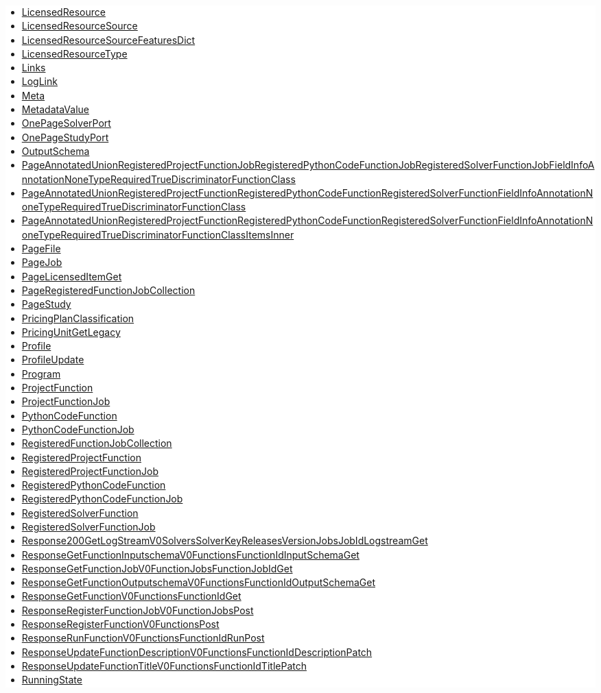  - [LicensedResource](docs/LicensedResource.md)
 - [LicensedResourceSource](docs/LicensedResourceSource.md)
 - [LicensedResourceSourceFeaturesDict](docs/LicensedResourceSourceFeaturesDict.md)
 - [LicensedResourceType](docs/LicensedResourceType.md)
 - [Links](docs/Links.md)
 - [LogLink](docs/LogLink.md)
 - [Meta](docs/Meta.md)
 - [MetadataValue](docs/MetadataValue.md)
 - [OnePageSolverPort](docs/OnePageSolverPort.md)
 - [OnePageStudyPort](docs/OnePageStudyPort.md)
 - [OutputSchema](docs/OutputSchema.md)
 - [PageAnnotatedUnionRegisteredProjectFunctionJobRegisteredPythonCodeFunctionJobRegisteredSolverFunctionJobFieldInfoAnnotationNoneTypeRequiredTrueDiscriminatorFunctionClass](docs/PageAnnotatedUnionRegisteredProjectFunctionJobRegisteredPythonCodeFunctionJobRegisteredSolverFunctionJobFieldInfoAnnotationNoneTypeRequiredTrueDiscriminatorFunctionClass.md)
 - [PageAnnotatedUnionRegisteredProjectFunctionRegisteredPythonCodeFunctionRegisteredSolverFunctionFieldInfoAnnotationNoneTypeRequiredTrueDiscriminatorFunctionClass](docs/PageAnnotatedUnionRegisteredProjectFunctionRegisteredPythonCodeFunctionRegisteredSolverFunctionFieldInfoAnnotationNoneTypeRequiredTrueDiscriminatorFunctionClass.md)
 - [PageAnnotatedUnionRegisteredProjectFunctionRegisteredPythonCodeFunctionRegisteredSolverFunctionFieldInfoAnnotationNoneTypeRequiredTrueDiscriminatorFunctionClassItemsInner](docs/PageAnnotatedUnionRegisteredProjectFunctionRegisteredPythonCodeFunctionRegisteredSolverFunctionFieldInfoAnnotationNoneTypeRequiredTrueDiscriminatorFunctionClassItemsInner.md)
 - [PageFile](docs/PageFile.md)
 - [PageJob](docs/PageJob.md)
 - [PageLicensedItemGet](docs/PageLicensedItemGet.md)
 - [PageRegisteredFunctionJobCollection](docs/PageRegisteredFunctionJobCollection.md)
 - [PageStudy](docs/PageStudy.md)
 - [PricingPlanClassification](docs/PricingPlanClassification.md)
 - [PricingUnitGetLegacy](docs/PricingUnitGetLegacy.md)
 - [Profile](docs/Profile.md)
 - [ProfileUpdate](docs/ProfileUpdate.md)
 - [Program](docs/Program.md)
 - [ProjectFunction](docs/ProjectFunction.md)
 - [ProjectFunctionJob](docs/ProjectFunctionJob.md)
 - [PythonCodeFunction](docs/PythonCodeFunction.md)
 - [PythonCodeFunctionJob](docs/PythonCodeFunctionJob.md)
 - [RegisteredFunctionJobCollection](docs/RegisteredFunctionJobCollection.md)
 - [RegisteredProjectFunction](docs/RegisteredProjectFunction.md)
 - [RegisteredProjectFunctionJob](docs/RegisteredProjectFunctionJob.md)
 - [RegisteredPythonCodeFunction](docs/RegisteredPythonCodeFunction.md)
 - [RegisteredPythonCodeFunctionJob](docs/RegisteredPythonCodeFunctionJob.md)
 - [RegisteredSolverFunction](docs/RegisteredSolverFunction.md)
 - [RegisteredSolverFunctionJob](docs/RegisteredSolverFunctionJob.md)
 - [Response200GetLogStreamV0SolversSolverKeyReleasesVersionJobsJobIdLogstreamGet](docs/Response200GetLogStreamV0SolversSolverKeyReleasesVersionJobsJobIdLogstreamGet.md)
 - [ResponseGetFunctionInputschemaV0FunctionsFunctionIdInputSchemaGet](docs/ResponseGetFunctionInputschemaV0FunctionsFunctionIdInputSchemaGet.md)
 - [ResponseGetFunctionJobV0FunctionJobsFunctionJobIdGet](docs/ResponseGetFunctionJobV0FunctionJobsFunctionJobIdGet.md)
 - [ResponseGetFunctionOutputschemaV0FunctionsFunctionIdOutputSchemaGet](docs/ResponseGetFunctionOutputschemaV0FunctionsFunctionIdOutputSchemaGet.md)
 - [ResponseGetFunctionV0FunctionsFunctionIdGet](docs/ResponseGetFunctionV0FunctionsFunctionIdGet.md)
 - [ResponseRegisterFunctionJobV0FunctionJobsPost](docs/ResponseRegisterFunctionJobV0FunctionJobsPost.md)
 - [ResponseRegisterFunctionV0FunctionsPost](docs/ResponseRegisterFunctionV0FunctionsPost.md)
 - [ResponseRunFunctionV0FunctionsFunctionIdRunPost](docs/ResponseRunFunctionV0FunctionsFunctionIdRunPost.md)
 - [ResponseUpdateFunctionDescriptionV0FunctionsFunctionIdDescriptionPatch](docs/ResponseUpdateFunctionDescriptionV0FunctionsFunctionIdDescriptionPatch.md)
 - [ResponseUpdateFunctionTitleV0FunctionsFunctionIdTitlePatch](docs/ResponseUpdateFunctionTitleV0FunctionsFunctionIdTitlePatch.md)
 - [RunningState](docs/RunningState.md)